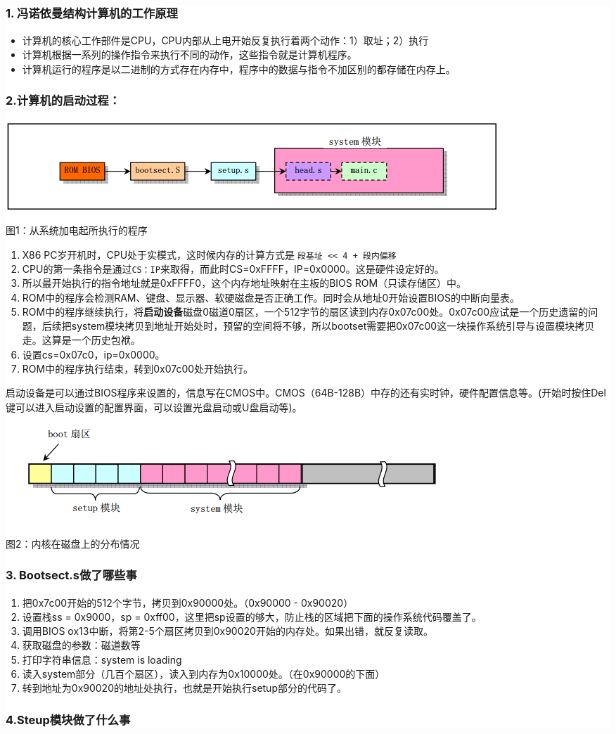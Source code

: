 ### 1. 冯诺依曼结构计算机的工作原理

- 计算机的核心工作部件是CPU，CPU内部从上电开始反复执行着两个动作：1）取址；2）执行
- 计算机根据一系列的操作指令来执行不同的动作，这些指令就是计算机程序。
- 计算机运行的程序是以二进制的方式存在内存中，程序中的数据与指令不加区别的都存储在内存上。

### 2.计算机的启动过程：

![img](%E7%AC%AC%E4%B8%80%E7%AF%87.%E6%93%8D%E4%BD%9C%E7%B3%BB%E7%BB%9F%E5%9F%BA%E7%A1%80.assets/378920-20171105131053263-1887692903.png)

图1：从系统加电起所执行的程序

1. X86 PC岁开机时，CPU处于实模式，这时候内存的计算方式是 `段基址 << 4 + 段内偏移`
2. CPU的第一条指令是通过`CS：IP`来取得，而此时CS=0xFFFF，IP=0x0000。这是硬件设定好的。
3. 所以最开始执行的指令地址就是0xFFFF0，这个内存地址映射在主板的BIOS ROM（只读存储区）中。
4. ROM中的程序会检测RAM、键盘、显示器、软硬磁盘是否正确工作。同时会从地址0开始设置BIOS的中断向量表。
5. ROM中的程序继续执行，将**启动设备**磁盘0磁道0扇区，一个512字节的扇区读到内存0x07c00处。0x07c00应试是一个历史遗留的问题，后续把system模块拷贝到地址开始处时，预留的空间将不够，所以bootset需要把0x07c00这一块操作系统引导与设置模块拷贝走。这算是一个历史包袱。
6. 设置cs=0x07c0，ip=0x0000。
7. ROM中的程序执行结束，转到0x07c00处开始执行。

启动设备是可以通过BIOS程序来设置的，信息写在CMOS中。CMOS（64B-128B）中存的还有实时钟，硬件配置信息等。(开始时按住Del键可以进入启动设置的配置界面，可以设置光盘启动或U盘启动等)。

![img](%E7%AC%AC%E4%B8%80%E7%AF%87.%E6%93%8D%E4%BD%9C%E7%B3%BB%E7%BB%9F%E5%9F%BA%E7%A1%80.assets/378920-20171105131705388-2145812787.png)

图2：内核在磁盘上的分布情况

### 3. Bootsect.s做了哪些事

1. 把0x7c00开始的512个字节，拷贝到0x90000处。（0x90000 - 0x90020）
2. 设置栈ss = 0x9000，sp = 0xff00，这里把sp设置的够大，防止栈的区域把下面的操作系统代码覆盖了。
3. 调用BIOS ox13中断，将第2-5个扇区拷贝到0x90020开始的内存处。如果出错，就反复读取。
4. 获取磁盘的参数：磁道数等
5. 打印字符串信息：system is loading
6. 读入system部分（几百个扇区），读入到内存为0x10000处。（在0x90000的下面）
7. 转到地址为0x90020的地址处执行，也就是开始执行setup部分的代码了。

### 4.Steup模块做了什么事
